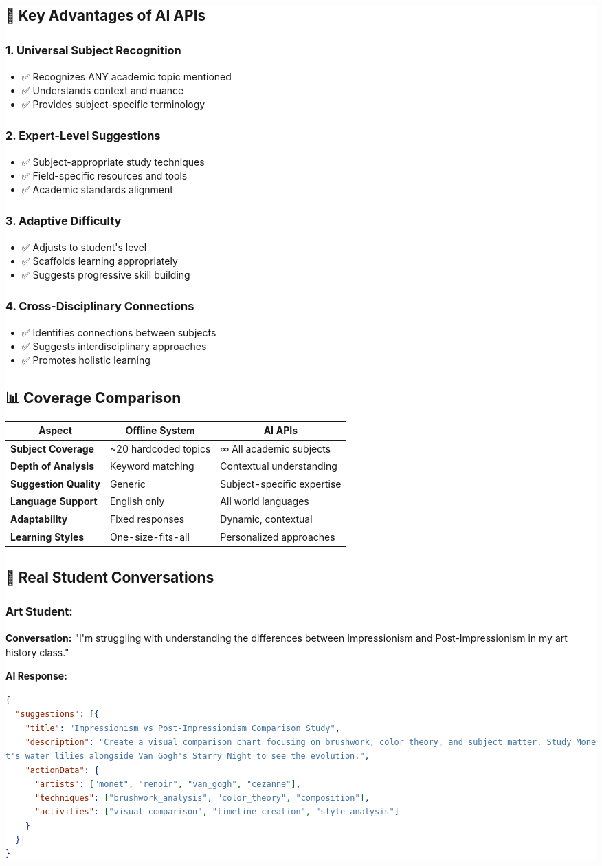 ## 🎯 **Key Advantages of AI APIs**

### **1. Universal Subject Recognition**
- ✅ Recognizes ANY academic topic mentioned
- ✅ Understands context and nuance
- ✅ Provides subject-specific terminology

### **2. Expert-Level Suggestions**
- ✅ Subject-appropriate study techniques
- ✅ Field-specific resources and tools
- ✅ Academic standards alignment

### **3. Adaptive Difficulty**
- ✅ Adjusts to student's level
- ✅ Scaffolds learning appropriately
- ✅ Suggests progressive skill building

### **4. Cross-Disciplinary Connections**
- ✅ Identifies connections between subjects
- ✅ Suggests interdisciplinary approaches
- ✅ Promotes holistic learning

## 📊 **Coverage Comparison**

| Aspect | Offline System | AI APIs |
|--------|---------------|---------|
| **Subject Coverage** | ~20 hardcoded topics | ∞ All academic subjects |
| **Depth of Analysis** | Keyword matching | Contextual understanding |
| **Suggestion Quality** | Generic | Subject-specific expertise |
| **Language Support** | English only | All world languages |
| **Adaptability** | Fixed responses | Dynamic, contextual |
| **Learning Styles** | One-size-fits-all | Personalized approaches |

## 🌟 **Real Student Conversations**

### **Art Student:**
**Conversation:** "I'm struggling with understanding the differences between Impressionism and Post-Impressionism in my art history class."

**AI Response:**
```json
{
  "suggestions": [{
    "title": "Impressionism vs Post-Impressionism Comparison Study",
    "description": "Create a visual comparison chart focusing on brushwork, color theory, and subject matter. Study Monet's water lilies alongside Van Gogh's Starry Night to see the evolution.",
    "actionData": {
      "artists": ["monet", "renoir", "van_gogh", "cezanne"],
      "techniques": ["brushwork_analysis", "color_theory", "composition"],
      "activities": ["visual_comparison", "timeline_creation", "style_analysis"]
    }
  }]
}
```
